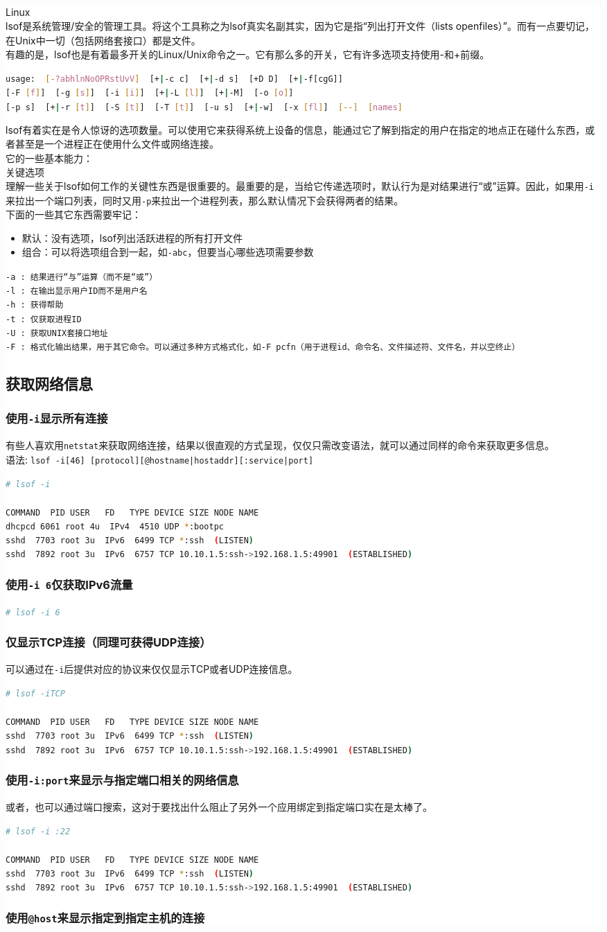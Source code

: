 Linux <br />lsof是系统管理/安全的管理工具。将这个工具称之为lsof真实名副其实，因为它是指“列出打开文件（lists openfiles）”。而有一点要切记，在Unix中一切（包括网络套接口）都是文件。<br />有趣的是，lsof也是有着最多开关的Linux/Unix命令之一。它有那么多的开关，它有许多选项支持使用-和+前缀。
```bash
usage:  [-?abhlnNoOPRstUvV]  [+|-c c]  [+|-d s]  [+D D]  [+|-f[cgG]]
[-F [f]]  [-g [s]]  [-i [i]]  [+|-L [l]]  [+|-M]  [-o [o]]
[-p s]  [+|-r [t]]  [-S [t]]  [-T [t]]  [-u s]  [+|-w]  [-x [fl]]  [--]  [names]
```
lsof有着实在是令人惊讶的选项数量。可以使用它来获得系统上设备的信息，能通过它了解到指定的用户在指定的地点正在碰什么东西，或者甚至是一个进程正在使用什么文件或网络连接。<br />它的一些基本能力：<br />关键选项<br />理解一些关于lsof如何工作的关键性东西是很重要的。最重要的是，当给它传递选项时，默认行为是对结果进行“或”运算。因此，如果用`-i`来拉出一个端口列表，同时又用`-p`来拉出一个进程列表，那么默认情况下会获得两者的结果。<br />下面的一些其它东西需要牢记：

- 默认：没有选项，lsof列出活跃进程的所有打开文件
- 组合：可以将选项组合到一起，如`-abc`，但要当心哪些选项需要参数
```bash
-a : 结果进行“与”运算（而不是“或”）
-l : 在输出显示用户ID而不是用户名
-h : 获得帮助
-t : 仅获取进程ID
-U : 获取UNIX套接口地址
-F : 格式化输出结果，用于其它命令。可以通过多种方式格式化，如-F pcfn（用于进程id、命令名、文件描述符、文件名，并以空终止）
```
<a name="Ve2DB"></a>
## 获取网络信息
<a name="wvR1K"></a>
### 使用`-i`显示所有连接
有些人喜欢用`netstat`来获取网络连接，结果以很直观的方式呈现，仅仅只需改变语法，就可以通过同样的命令来获取更多信息。<br />语法: `lsof -i[46] [protocol][@hostname|hostaddr][:service|port]`
```bash
# lsof -i

COMMAND  PID USER   FD   TYPE DEVICE SIZE NODE NAME
dhcpcd 6061 root 4u  IPv4  4510 UDP *:bootpc
sshd  7703 root 3u  IPv6  6499 TCP *:ssh  (LISTEN)
sshd  7892 root 3u  IPv6  6757 TCP 10.10.1.5:ssh->192.168.1.5:49901  (ESTABLISHED)
```
<a name="E2b2h"></a>
### 使用`-i 6`仅获取IPv6流量
```bash
# lsof -i 6
```
<a name="x0ezM"></a>
### 仅显示TCP连接（同理可获得UDP连接）
可以通过在`-i`后提供对应的协议来仅仅显示TCP或者UDP连接信息。
```bash
# lsof -iTCP

COMMAND  PID USER   FD   TYPE DEVICE SIZE NODE NAME
sshd  7703 root 3u  IPv6  6499 TCP *:ssh  (LISTEN)
sshd  7892 root 3u  IPv6  6757 TCP 10.10.1.5:ssh->192.168.1.5:49901  (ESTABLISHED)
```
<a name="KK7hO"></a>
### 使用`-i:port`来显示与指定端口相关的网络信息
或者，也可以通过端口搜索，这对于要找出什么阻止了另外一个应用绑定到指定端口实在是太棒了。
```bash
# lsof -i :22

COMMAND  PID USER   FD   TYPE DEVICE SIZE NODE NAME
sshd  7703 root 3u  IPv6  6499 TCP *:ssh  (LISTEN)
sshd  7892 root 3u  IPv6  6757 TCP 10.10.1.5:ssh->192.168.1.5:49901  (ESTABLISHED)
```
<a name="hls4E"></a>
### 使用`@host`来显示指定到指定主机的连接